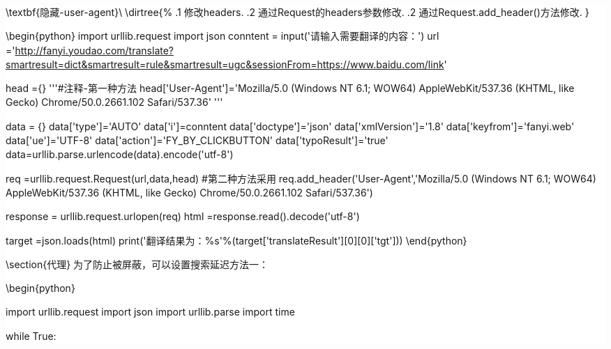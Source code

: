 \textbf{隐藏-user-agent}\\
\dirtree{%
.1 修改headers.
.2 通过Request的headers参数修改.
.2 通过Request.add\_header()方法修改.
}

\begin{python}
import urllib.request
import json
conntent = input('请输入需要翻译的内容：')
url ='http://fanyi.youdao.com/translate?smartresult=dict&smartresult=rule&smartresult=ugc&sessionFrom=https://www.baidu.com/link'


head ={}
'''#注释-第一种方法
head['User-Agent']='Mozilla/5.0 (Windows NT 6.1; WOW64) AppleWebKit/537.36 (KHTML, like Gecko) Chrome/50.0.2661.102 Safari/537.36'
'''

data = {}
data['type']='AUTO'
data['i']=conntent
data['doctype']='json'
data['xmlVersion']='1.8'
data['keyfrom']='fanyi.web'
data['ue']='UTF-8'
data['action']='FY_BY_CLICKBUTTON'
data['typoResult']='true'
data=urllib.parse.urlencode(data).encode('utf-8')

req =urllib.request.Request(url,data,head)
#第二种方法采用
req.add_header('User-Agent','Mozilla/5.0 (Windows NT 6.1; WOW64) AppleWebKit/537.36 (KHTML, like Gecko) Chrome/50.0.2661.102 Safari/537.36')

response = urllib.request.urlopen(req)
html =response.read().decode('utf-8')


target =json.loads(html)
print('翻译结果为：%s'%(target['translateResult'][0][0]['tgt']))
\end{python}

\section{代理}
为了防止被屏蔽，可以设置搜索延迟方法一：

\begin{python}

import urllib.request
import json
import urllib.parse
import time


while True:
